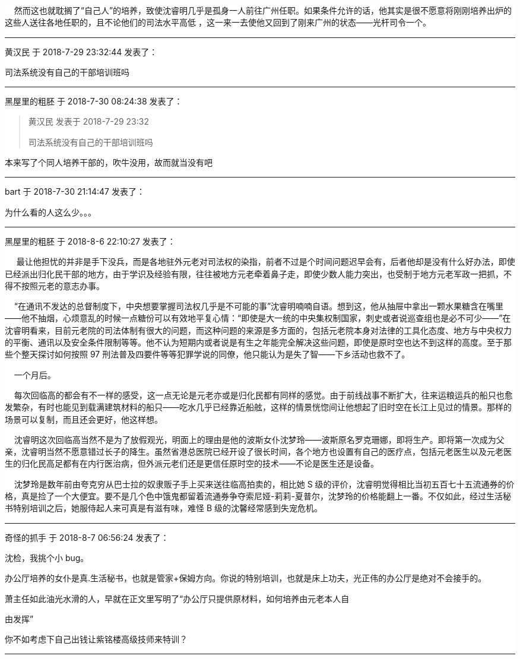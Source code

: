 &nbsp; &nbsp; 然而这也就耽搁了“自己人”的培养，致使沈睿明几乎是孤身一人前往广州任职。如果条件允许的话，他其实是很不愿意将刚刚培养出炉的这些人送往各地任职的，且不论他们的司法水平高低 ，这一来一去使他又回到了刚来广州的状态——光杆司令一个。

---

黄汉民 于 2018-7-29 23:32:44 发表了：

司法系统没有自己的干部培训班吗

---

黑屋里的粗胚 于 2018-7-30 08:24:38 发表了：

> 黄汉民 发表于 2018-7-29 23:32
>
> 司法系统没有自己的干部培训班吗

本来写了个同人培养干部的，吹牛没用，故而就当没有吧

---

bart 于 2018-7-30 21:14:47 发表了：

为什么看的人这么少。。。

---

黑屋里的粗胚 于 2018-8-6 22:10:27 发表了：

&nbsp; &nbsp;&nbsp;&nbsp;最让他担忧的并非是手下没兵，而是各地驻外元老对司法权的染指，前者不过是个时间问题迟早会有，后者他却是没有什么好办法，即使已经派出归化民干部的地方，由于学识及经验有限，往往被地方元老牵着鼻子走，即使少数人能力突出，也受制于地方元老军政一把抓，不得不按照元老的意志办事。

&nbsp; &nbsp; “在通讯不发达的总督制度下，中央想要掌握司法权几乎是不可能的事”沈睿明喃喃自语。想到这，他从抽屉中拿出一颗水果糖含在嘴里——他不抽烟，心烦意乱的时候一点糖份可以有效地平复心情：“即使是大一统的中央集权制国家，刺史或者说巡查组也是必不可少——”在沈睿明看来，目前元老院的司法体制有很大的问题，而这种问题的来源是多方面的，包括元老院本身对法律的工具化态度、地方与中央权力的平衡、通讯以及安全条件限制等等。他不认为短期内或者说是有生之年能完全解决这些问题，即使是原时空也达不到这样的高度。至于那些个整天探讨如何按照 97 刑法普及四要件等等犯罪学说的同僚，他只能认为是失了智——下乡活动也救不了。

&nbsp; &nbsp; 一个月后。

&nbsp; &nbsp; 每次回临高的都会有不一样的感受，这一点无论是元老亦或是归化民都有同样的感觉。由于前线战事不断扩大，往来运粮运兵的船只也愈发繁杂，有时也能见到载满建筑材料的船只——吃水几乎已经靠近船舷，这样的情景恍惚间让他想起了旧时空在长江上见过的情景。那样的场景可以复制，而且还会更好，他这样想。

&nbsp; &nbsp; 沈睿明这次回临高当然不是为了放假观光，明面上的理由是他的波斯女仆沈梦玲——波斯原名罗克珊娜，即将生产。即将第一次成为父亲，沈睿明当然不愿意错过长子的降生。虽然省港总医院已经开设了很长时间，各个地方也设置有自己的医疗点，包括元老医生以及元老医生的归化民高足都有在内行医治病，但外派元老们还是更信任原时空的技术——不论是医生还是设备。

&nbsp; &nbsp; 沈梦玲是数年前由夸克穷从巴士拉的奴隶贩子手上买来送往临高拍卖的，相比她 S 级的评价，沈睿明觉得相比当初五百七十五流通券的价格，真是捡了一个大便宜。要不是几个色中饿鬼都留着流通券争夺索尼娅-莉莉-夏普尔，沈梦玲的价格能翻上一番。不仅如此，经过生活秘书特别培训之后，她服侍起人来可真是有滋有味，难怪 B 级的沈馨经常感到失宠危机。

---

奇怪的抓手 于 2018-8-7 06:56:24 发表了：

沈检，我挑个小 bug。

办公厅培养的女仆是真.生活秘书，也就是管家+保姆方向。你说的特别培训，也就是床上功夫，光正伟的办公厅是绝对不会接手的。

萧主任如此油光水滑的人，早就在正文里写明了“办公厅只提供原材料，如何培养由元老本人自

由发挥”

你不如考虑下自己出钱让紫铭楼高级技师来特训？

---